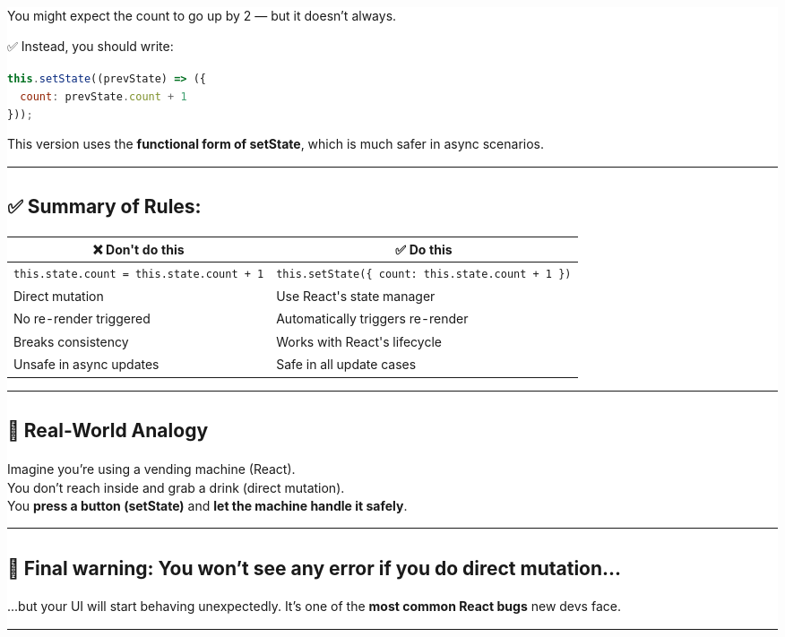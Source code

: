 You might expect the count to go up by 2 — but it doesn’t always.

✅ Instead, you should write:

```js
this.setState((prevState) => ({
  count: prevState.count + 1
}));
```

This version uses the **functional form of setState**, which is much safer in async scenarios.

---

## ✅ Summary of Rules:

| ❌ Don't do this | ✅ Do this |
|------------------|-------------|
| `this.state.count = this.state.count + 1` | `this.setState({ count: this.state.count + 1 })` |
| Direct mutation | Use React's state manager |
| No re-render triggered | Automatically triggers re-render |
| Breaks consistency | Works with React's lifecycle |
| Unsafe in async updates | Safe in all update cases |

---

## 🧠 Real-World Analogy

Imagine you’re using a vending machine (React).  
You don’t reach inside and grab a drink (direct mutation).  
You **press a button (setState)** and **let the machine handle it safely**.

---

## 🚫 Final warning: You won’t see any error if you do direct mutation...

...but your UI will start behaving unexpectedly. It’s one of the **most common React bugs** new devs face.

---















